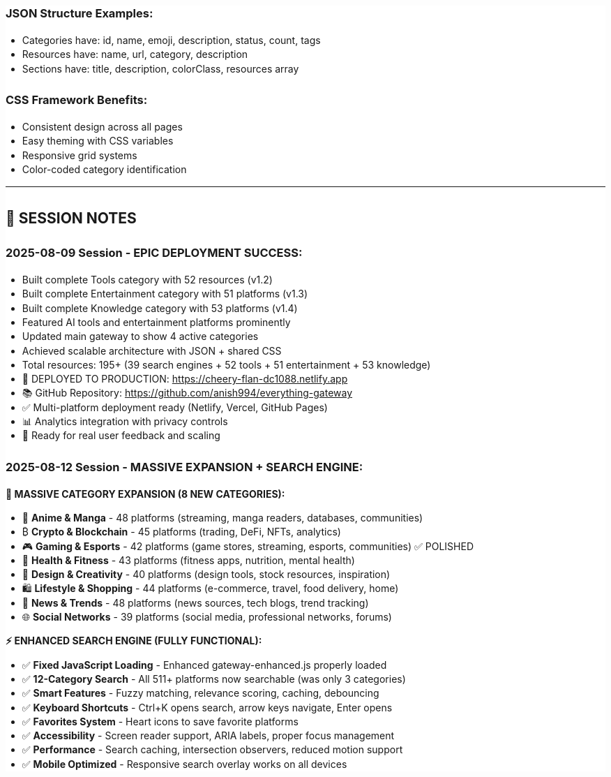 ### **JSON Structure Examples:**
- Categories have: id, name, emoji, description, status, count, tags
- Resources have: name, url, category, description
- Sections have: title, description, colorClass, resources array

### **CSS Framework Benefits:**
- Consistent design across all pages
- Easy theming with CSS variables
- Responsive grid systems
- Color-coded category identification

---

## 📝 SESSION NOTES

### **2025-08-09 Session - EPIC DEPLOYMENT SUCCESS:**
- Built complete Tools category with 52 resources (v1.2)
- Built complete Entertainment category with 51 platforms (v1.3)
- Built complete Knowledge category with 53 platforms (v1.4) 
- Featured AI tools and entertainment platforms prominently
- Updated main gateway to show 4 active categories
- Achieved scalable architecture with JSON + shared CSS
- Total resources: 195+ (39 search engines + 52 tools + 51 entertainment + 53 knowledge)
- 🚀 DEPLOYED TO PRODUCTION: https://cheery-flan-dc1088.netlify.app
- 📚 GitHub Repository: https://github.com/anish994/everything-gateway
- ✅ Multi-platform deployment ready (Netlify, Vercel, GitHub Pages)
- 📊 Analytics integration with privacy controls
- 🎯 Ready for real user feedback and scaling

### **2025-08-12 Session - MASSIVE EXPANSION + SEARCH ENGINE:**
**🎯 MASSIVE CATEGORY EXPANSION (8 NEW CATEGORIES):**
- 🗾 **Anime & Manga** - 48 platforms (streaming, manga readers, databases, communities)
- ₿ **Crypto & Blockchain** - 45 platforms (trading, DeFi, NFTs, analytics)
- 🎮 **Gaming & Esports** - 42 platforms (game stores, streaming, esports, communities) ✅ POLISHED
- 💪 **Health & Fitness** - 43 platforms (fitness apps, nutrition, mental health)
- 🎨 **Design & Creativity** - 40 platforms (design tools, stock resources, inspiration)
- 🛍️ **Lifestyle & Shopping** - 44 platforms (e-commerce, travel, food delivery, home)
- 📰 **News & Trends** - 48 platforms (news sources, tech blogs, trend tracking)
- 🌐 **Social Networks** - 39 platforms (social media, professional networks, forums)

**⚡ ENHANCED SEARCH ENGINE (FULLY FUNCTIONAL):**
- ✅ **Fixed JavaScript Loading** - Enhanced gateway-enhanced.js properly loaded
- ✅ **12-Category Search** - All 511+ platforms now searchable (was only 3 categories)
- ✅ **Smart Features** - Fuzzy matching, relevance scoring, caching, debouncing
- ✅ **Keyboard Shortcuts** - Ctrl+K opens search, arrow keys navigate, Enter opens
- ✅ **Favorites System** - Heart icons to save favorite platforms
- ✅ **Accessibility** - Screen reader support, ARIA labels, proper focus management
- ✅ **Performance** - Search caching, intersection observers, reduced motion support
- ✅ **Mobile Optimized** - Responsive search overlay works on all devices
